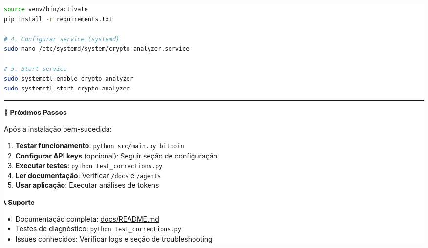 ```bash
source venv/bin/activate
pip install -r requirements.txt

# 4. Configurar service (systemd)
sudo nano /etc/systemd/system/crypto-analyzer.service

# 5. Start service
sudo systemctl enable crypto-analyzer
sudo systemctl start crypto-analyzer
```

---

**🎯 Próximos Passos**

Após a instalação bem-sucedida:

1. **Testar funcionamento**: `python src/main.py bitcoin`
2. **Configurar API keys** (opcional): Seguir seção de configuração
3. **Executar testes**: `python test_corrections.py`
4. **Ler documentação**: Verificar `/docs` e `/agents`
5. **Usar aplicação**: Executar análises de tokens

**📞 Suporte**

- Documentação completa: [docs/README.md](../docs/README.md)
- Testes de diagnóstico: `python test_corrections.py`
- Issues conhecidos: Verificar logs e seção de troubleshooting